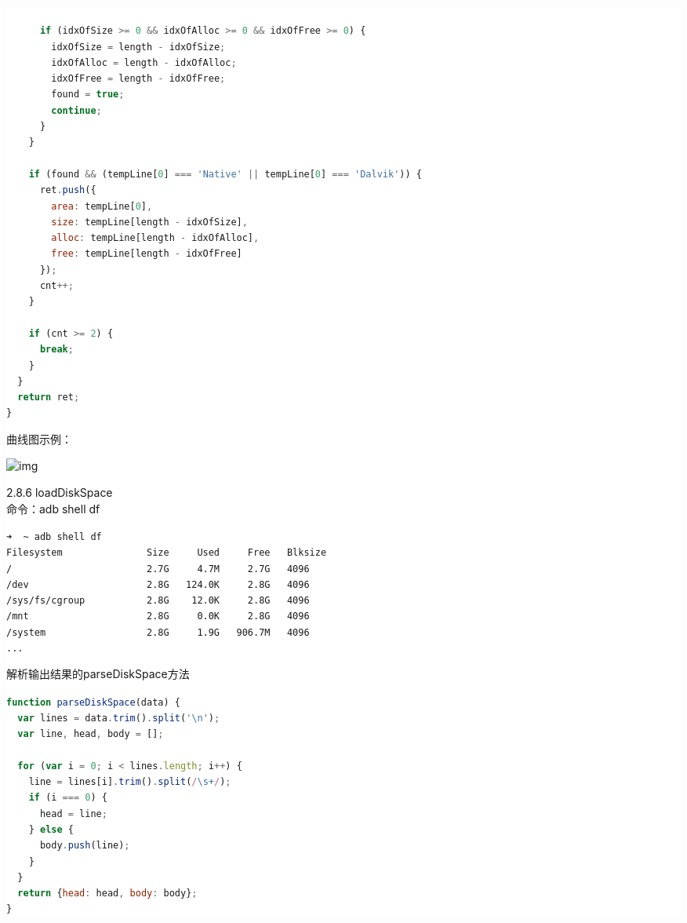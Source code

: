 ```js

      if (idxOfSize >= 0 && idxOfAlloc >= 0 && idxOfFree >= 0) {
        idxOfSize = length - idxOfSize;
        idxOfAlloc = length - idxOfAlloc;
        idxOfFree = length - idxOfFree;
        found = true;
        continue;
      }
    }

    if (found && (tempLine[0] === 'Native' || tempLine[0] === 'Dalvik')) {
      ret.push({
        area: tempLine[0],
        size: tempLine[length - idxOfSize],
        alloc: tempLine[length - idxOfAlloc],
        free: tempLine[length - idxOfFree]
      });
      cnt++;
    }

    if (cnt >= 2) {
      break;
    }
  }
  return ret;
}
```

曲线图示例：

![img](/images/chromeadb_chart.png)


2.8.6 loadDiskSpace  
命令：adb shell df

```
➜  ~ adb shell df
Filesystem               Size     Used     Free   Blksize
/                        2.7G     4.7M     2.7G   4096
/dev                     2.8G   124.0K     2.8G   4096
/sys/fs/cgroup           2.8G    12.0K     2.8G   4096
/mnt                     2.8G     0.0K     2.8G   4096
/system                  2.8G     1.9G   906.7M   4096
...
```

解析输出结果的parseDiskSpace方法

```js
function parseDiskSpace(data) {
  var lines = data.trim().split('\n');
  var line, head, body = [];

  for (var i = 0; i < lines.length; i++) {
    line = lines[i].trim().split(/\s+/);
    if (i === 0) {
      head = line;
    } else {
      body.push(line);
    }
  }
  return {head: head, body: body};
}
```
